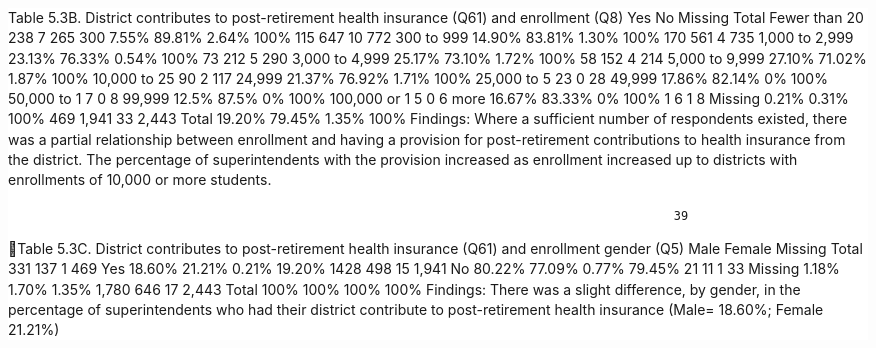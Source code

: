 
Table 5.3B. District contributes to post-retirement health insurance (Q61) and enrollment (Q8)
                                Yes                No         Missing            Total
           Fewer than                     20           238               7            265
              300                     7.55%        89.81%           2.64%           100%
                                         115           647              10            772
           300 to 999
                                     14.90%        83.81%           1.30%           100%
                                         170           561               4            735
         1,000 to 2,999
                                     23.13%        76.33%           0.54%           100%
                                          73           212               5            290
         3,000 to 4,999
                                     25.17%        73.10%           1.72%           100%
                                          58           152               4            214
         5,000 to 9,999
                                     27.10%        71.02%           1.87%           100%
            10,000 to                     25            90               2            117
             24,999                  21.37%        76.92%           1.71%           100%
            25,000 to                      5            23               0             28
             49,999                  17.86%        82.14%              0%           100%
            50,000 to                      1             7               0              8
             99,999                   12.5%         87.5%              0%           100%
           100,000 or                      1             5               0              6
              more                   16.67%        83.33%              0%           100%
                                           1             6               1              8
         Missing
                                      0.21%         0.31%                           100%
                                         469         1,941              33          2,443
         Total
                                     19.20%        79.45%           1.35%           100%
Findings: Where a sufficient number of respondents existed, there was a partial relationship between
enrollment and having a provision for post-retirement contributions to health insurance from the
district. The percentage of superintendents with the provision increased as enrollment increased up
to districts with enrollments of 10,000 or more students.




                                                                                                 39
Table 5.3C. District contributes to post-retirement health insurance (Q61) and enrollment gender
            (Q5)
                                   Male       Female        Missing        Total
                                    331         137             1           469
                   Yes
                                 18.60%       21.21%         0.21%        19.20%
                                   1428         498            15          1,941
                   No
                                 80.22%       77.09%         0.77%        79.45%
                                    21           11             1            33
                   Missing
                                  1.18%        1.70%                      1.35%
                                  1,780         646            17          2,443
                   Total
                                  100%         100%          100%          100%
Findings: There was a slight difference, by gender, in the percentage of superintendents who had
their district contribute to post-retirement health insurance (Male= 18.60%; Female 21.21%)
